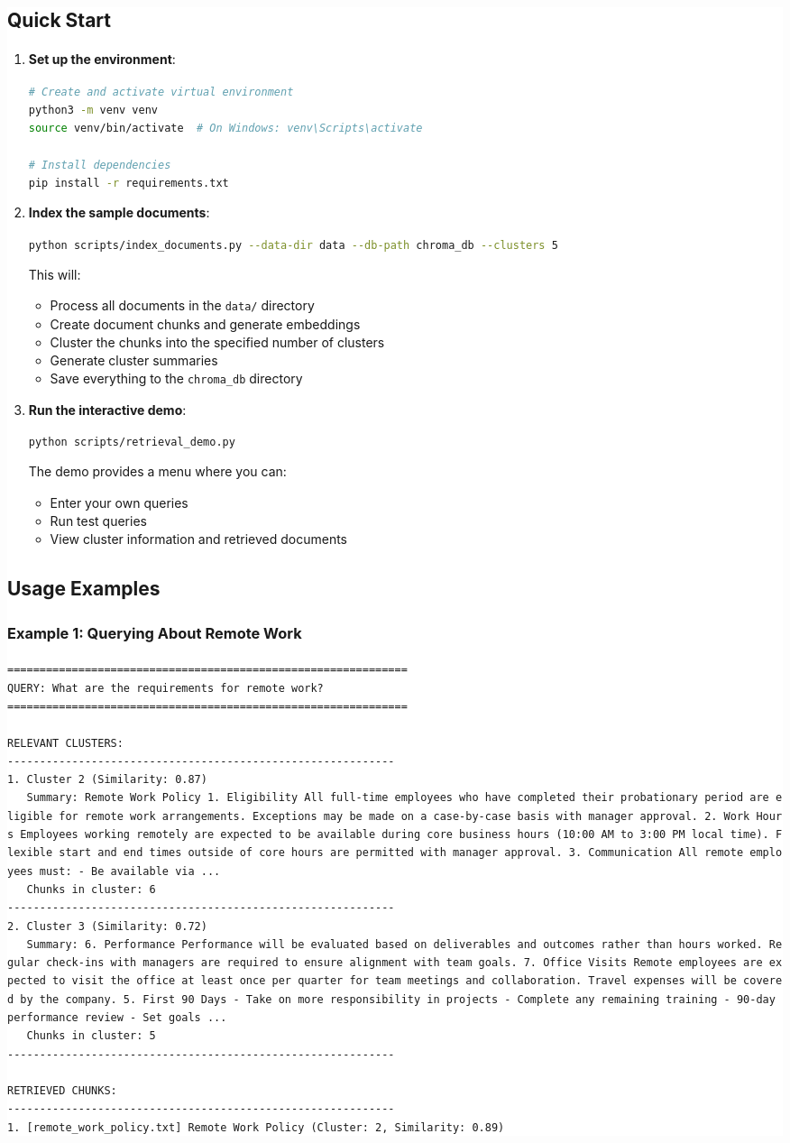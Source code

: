 ## Quick Start

1. **Set up the environment**:
   ```bash
   # Create and activate virtual environment
   python3 -m venv venv
   source venv/bin/activate  # On Windows: venv\Scripts\activate
   
   # Install dependencies
   pip install -r requirements.txt
   ```

2. **Index the sample documents**:
   ```bash
   python scripts/index_documents.py --data-dir data --db-path chroma_db --clusters 5
   ```
   This will:
   - Process all documents in the `data/` directory
   - Create document chunks and generate embeddings
   - Cluster the chunks into the specified number of clusters
   - Generate cluster summaries
   - Save everything to the `chroma_db` directory

3. **Run the interactive demo**:
   ```bash
   python scripts/retrieval_demo.py
   ```
   The demo provides a menu where you can:
   - Enter your own queries
   - Run test queries
   - View cluster information and retrieved documents

## Usage Examples

### Example 1: Querying About Remote Work
```
==============================================================
QUERY: What are the requirements for remote work?
==============================================================

RELEVANT CLUSTERS:
------------------------------------------------------------
1. Cluster 2 (Similarity: 0.87)
   Summary: Remote Work Policy 1. Eligibility All full-time employees who have completed their probationary period are eligible for remote work arrangements. Exceptions may be made on a case-by-case basis with manager approval. 2. Work Hours Employees working remotely are expected to be available during core business hours (10:00 AM to 3:00 PM local time). Flexible start and end times outside of core hours are permitted with manager approval. 3. Communication All remote employees must: - Be available via ...
   Chunks in cluster: 6
------------------------------------------------------------
2. Cluster 3 (Similarity: 0.72)
   Summary: 6. Performance Performance will be evaluated based on deliverables and outcomes rather than hours worked. Regular check-ins with managers are required to ensure alignment with team goals. 7. Office Visits Remote employees are expected to visit the office at least once per quarter for team meetings and collaboration. Travel expenses will be covered by the company. 5. First 90 Days - Take on more responsibility in projects - Complete any remaining training - 90-day performance review - Set goals ...
   Chunks in cluster: 5
------------------------------------------------------------

RETRIEVED CHUNKS:
------------------------------------------------------------
1. [remote_work_policy.txt] Remote Work Policy (Cluster: 2, Similarity: 0.89)
```